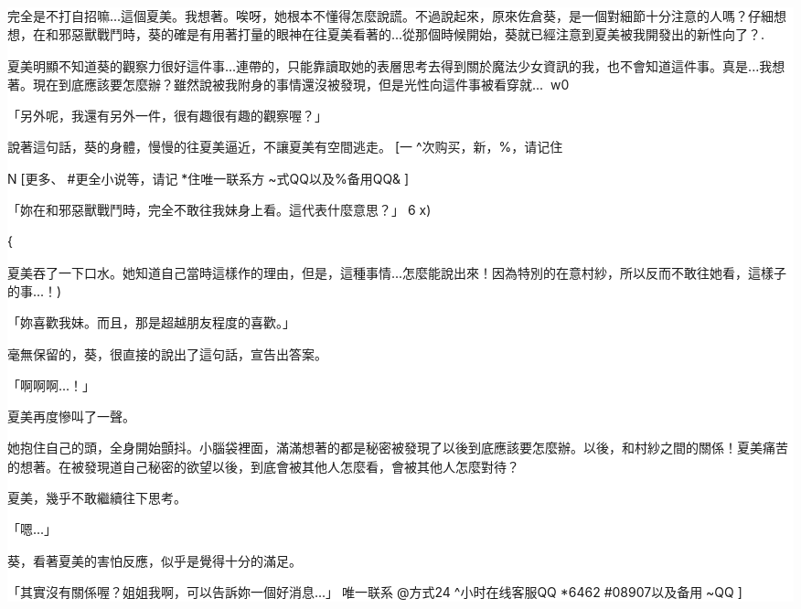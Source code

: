 

完全是不打自招嘛...這個夏美。我想著。唉呀，她根本不懂得怎麼說謊。不過說起來，原來佐倉葵，是一個對細節十分注意的人嗎？仔細想想，在和邪惡獸戰鬥時，葵的確是有用著打量的眼神在往夏美看著的...從那個時候開始，葵就已經注意到夏美被我開發出的新性向了？.





夏美明顯不知道葵的觀察力很好這件事...連帶的，只能靠讀取她的表層思考去得到關於魔法少女資訊的我，也不會知道這件事。真是...我想著。現在到底應該要怎麼辦？雖然說被我附身的事情還沒被發現，但是光性向這件事被看穿就...  w0



「另外呢，我還有另外一件，很有趣很有趣的觀察喔？」



說著這句話，葵的身體，慢慢的往夏美逼近，不讓夏美有空間逃走。 [一 ^次购买，新，%，请记住



N [更多、 #更全小说等，请记 *住唯一联系方 ~式QQ以及%备用QQ& ]



「妳在和邪惡獸戰鬥時，完全不敢往我妹身上看。這代表什麼意思？」 6 x)

{




夏美吞了一下口水。她知道自己當時這樣作的理由，但是，這種事情...怎麼能說出來！因為特別的在意村紗，所以反而不敢往她看，這樣子的事...！)



「妳喜歡我妹。而且，那是超越朋友程度的喜歡。」





毫無保留的，葵，很直接的說出了這句話，宣告出答案。



「啊啊啊...！」





夏美再度慘叫了一聲。



她抱住自己的頭，全身開始顫抖。小腦袋裡面，滿滿想著的都是秘密被發現了以後到底應該要怎麼辦。以後，和村紗之間的關係！夏美痛苦的想著。在被發現道自己秘密的欲望以後，到底會被其他人怎麼看，會被其他人怎麼對待？



夏美，幾乎不敢繼續往下思考。



「嗯...」



葵，看著夏美的害怕反應，似乎是覺得十分的滿足。





「其實沒有關係喔？姐姐我啊，可以告訴妳一個好消息...」 唯一联系 @方式24 ^小时在线客服QQ *6462 #08907以及备用 ~QQ ]
